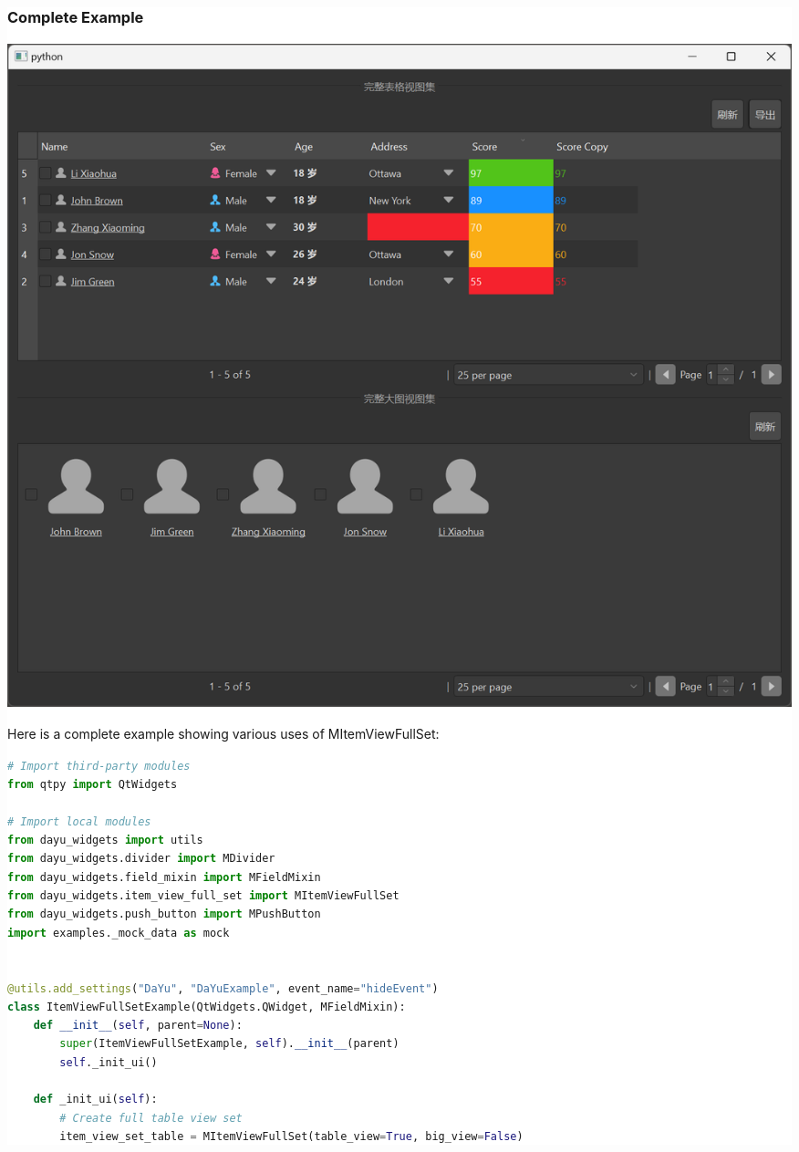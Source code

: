 ### Complete Example

![MItemViewFullSet Demo](../_media/screenshots/MItemViewFullSet.png)

Here is a complete example showing various uses of MItemViewFullSet:

```python
# Import third-party modules
from qtpy import QtWidgets

# Import local modules
from dayu_widgets import utils
from dayu_widgets.divider import MDivider
from dayu_widgets.field_mixin import MFieldMixin
from dayu_widgets.item_view_full_set import MItemViewFullSet
from dayu_widgets.push_button import MPushButton
import examples._mock_data as mock


@utils.add_settings("DaYu", "DaYuExample", event_name="hideEvent")
class ItemViewFullSetExample(QtWidgets.QWidget, MFieldMixin):
    def __init__(self, parent=None):
        super(ItemViewFullSetExample, self).__init__(parent)
        self._init_ui()

    def _init_ui(self):
        # Create full table view set
        item_view_set_table = MItemViewFullSet(table_view=True, big_view=False)
```
